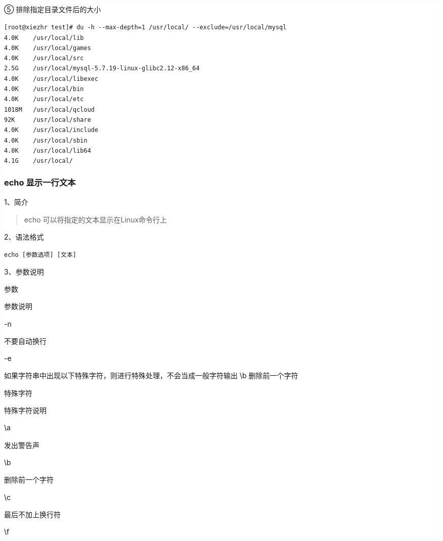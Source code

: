 
⑤ 排除指定目录文件后的大小

    [root@xiezhr test]# du -h --max-depth=1 /usr/local/ --exclude=/usr/local/mysql
    4.0K    /usr/local/lib
    4.0K    /usr/local/games
    4.0K    /usr/local/src
    2.5G    /usr/local/mysql-5.7.19-linux-glibc2.12-x86_64
    4.0K    /usr/local/libexec
    4.0K    /usr/local/bin
    4.0K    /usr/local/etc
    1018M   /usr/local/qcloud
    92K     /usr/local/share
    4.0K    /usr/local/include
    4.0K    /usr/local/sbin
    4.0K    /usr/local/lib64
    4.1G    /usr/local/
    

### echo 显示一行文本

1、简介

> echo 可以将指定的文本显示在Linux命令行上

2、语法格式

    echo [参数选项] [文本]
    

3、参数说明

参数

参数说明

\-n

不要自动换行

\-e

如果字符串中出现以下特殊字符，则进行特殊处理，不会当成一般字符输出 \\b 删除前一个字符

特殊字符

特殊字符说明

\\a

发出警告声

\\b

删除前一个字符

\\c

最后不加上换行符

\\f
